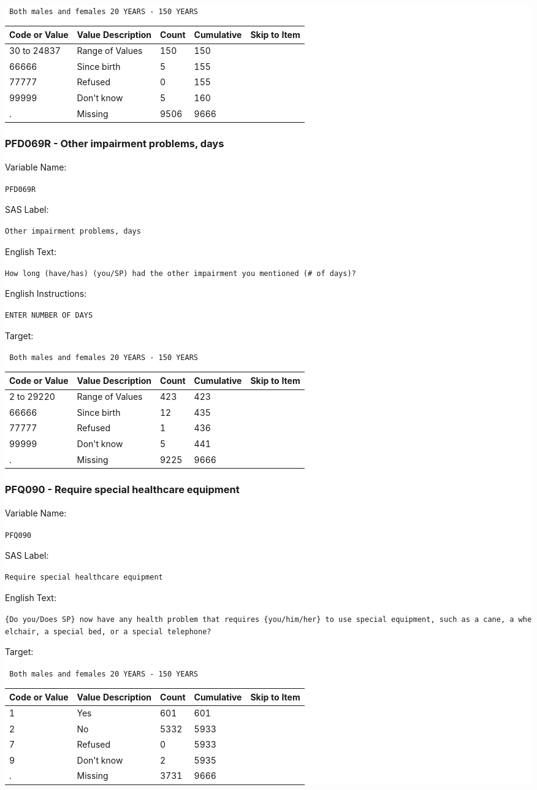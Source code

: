      Both males and females 20 YEARS - 150 YEARS
Code or Value | Value Description | Count | Cumulative | Skip to Item  
---|---|---|---|---  
30 to 24837 | Range of Values | 150 | 150 |   
66666 | Since birth | 5 | 155 |   
77777 | Refused | 0 | 155 |   
99999 | Don't know | 5 | 160 |   
. | Missing | 9506 | 9666 |   
  
### PFD069R - Other impairment problems, days

Variable Name:

    PFD069R
SAS Label:

    Other impairment problems, days
English Text:

    How long (have/has) (you/SP) had the other impairment you mentioned (# of days)?
English Instructions:

    ENTER NUMBER OF DAYS
Target:

     Both males and females 20 YEARS - 150 YEARS
Code or Value | Value Description | Count | Cumulative | Skip to Item  
---|---|---|---|---  
2 to 29220 | Range of Values | 423 | 423 |   
66666 | Since birth | 12 | 435 |   
77777 | Refused | 1 | 436 |   
99999 | Don't know | 5 | 441 |   
. | Missing | 9225 | 9666 |   
  
### PFQ090 - Require special healthcare equipment

Variable Name:

    PFQ090
SAS Label:

    Require special healthcare equipment
English Text:

    {Do you/Does SP} now have any health problem that requires {you/him/her} to use special equipment, such as a cane, a wheelchair, a special bed, or a special telephone?
Target:

     Both males and females 20 YEARS - 150 YEARS
Code or Value | Value Description | Count | Cumulative | Skip to Item  
---|---|---|---|---  
1 | Yes | 601 | 601 |   
2 | No | 5332 | 5933 |   
7 | Refused | 0 | 5933 |   
9 | Don't know | 2 | 5935 |   
. | Missing | 3731 | 9666 | 

